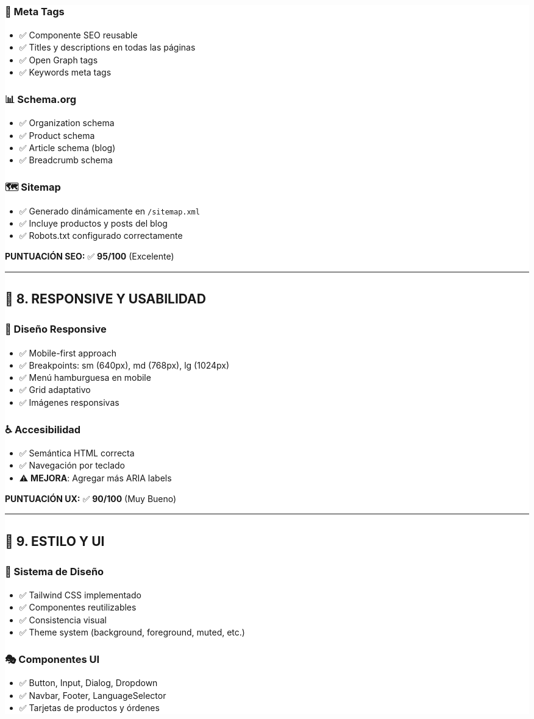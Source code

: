 ### 📄 Meta Tags
- ✅ Componente SEO reusable
- ✅ Titles y descriptions en todas las páginas
- ✅ Open Graph tags
- ✅ Keywords meta tags

### 📊 Schema.org
- ✅ Organization schema
- ✅ Product schema
- ✅ Article schema (blog)
- ✅ Breadcrumb schema

### 🗺️ Sitemap
- ✅ Generado dinámicamente en `/sitemap.xml`
- ✅ Incluye productos y posts del blog
- ✅ Robots.txt configurado correctamente

**PUNTUACIÓN SEO:** ✅ **95/100** (Excelente)

---

## 📱 8. RESPONSIVE Y USABILIDAD

### 📱 Diseño Responsive
- ✅ Mobile-first approach
- ✅ Breakpoints: sm (640px), md (768px), lg (1024px)
- ✅ Menú hamburguesa en mobile
- ✅ Grid adaptativo
- ✅ Imágenes responsivas

### ♿ Accesibilidad
- ✅ Semántica HTML correcta
- ✅ Navegación por teclado
- ⚠️ **MEJORA**: Agregar más ARIA labels

**PUNTUACIÓN UX:** ✅ **90/100** (Muy Bueno)

---

## 🎨 9. ESTILO Y UI

### 💅 Sistema de Diseño
- ✅ Tailwind CSS implementado
- ✅ Componentes reutilizables
- ✅ Consistencia visual
- ✅ Theme system (background, foreground, muted, etc.)

### 🎭 Componentes UI
- ✅ Button, Input, Dialog, Dropdown
- ✅ Navbar, Footer, LanguageSelector
- ✅ Tarjetas de productos y órdenes
